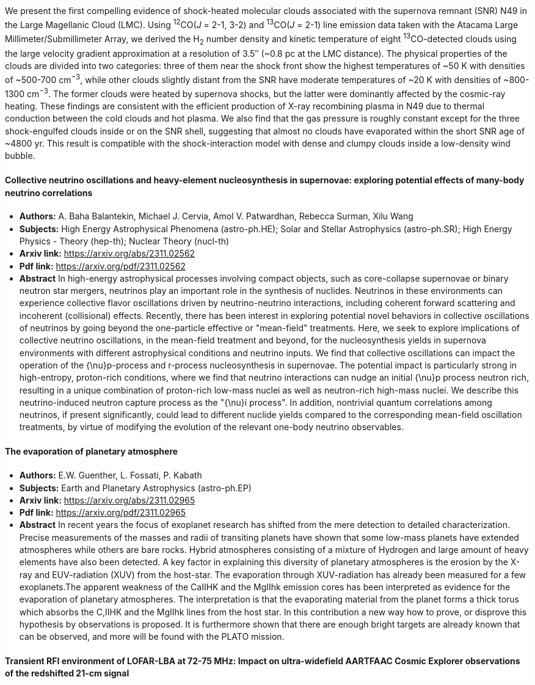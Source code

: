  We present the first compelling evidence of shock-heated molecular clouds associated with the supernova remnant (SNR) N49 in the Large Magellanic Cloud (LMC). Using $^{12}$CO($J$ = 2-1, 3-2) and $^{13}$CO($J$ = 2-1) line emission data taken with the Atacama Large Millimeter/Submillimeter Array, we derived the H$_2$ number density and kinetic temperature of eight $^{13}$CO-detected clouds using the large velocity gradient approximation at a resolution of 3.5$''$ (~0.8 pc at the LMC distance). The physical properties of the clouds are divided into two categories: three of them near the shock front show the highest temperatures of ~50 K with densities of ~500-700 cm$^{-3}$, while other clouds slightly distant from the SNR have moderate temperatures of ~20 K with densities of ~800-1300 cm$^{-3}$. The former clouds were heated by supernova shocks, but the latter were dominantly affected by the cosmic-ray heating. These findings are consistent with the efficient production of X-ray recombining plasma in N49 due to thermal conduction between the cold clouds and hot plasma. We also find that the gas pressure is roughly constant except for the three shock-engulfed clouds inside or on the SNR shell, suggesting that almost no clouds have evaporated within the short SNR age of ~4800 yr. This result is compatible with the shock-interaction model with dense and clumpy clouds inside a low-density wind bubble.
#### Collective neutrino oscillations and heavy-element nucleosynthesis in  supernovae: exploring potential effects of many-body neutrino correlations
 - **Authors:** A. Baha Balantekin, Michael J. Cervia, Amol V. Patwardhan, Rebecca Surman, Xilu Wang
 - **Subjects:** High Energy Astrophysical Phenomena (astro-ph.HE); Solar and Stellar Astrophysics (astro-ph.SR); High Energy Physics - Theory (hep-th); Nuclear Theory (nucl-th)
 - **Arxiv link:** https://arxiv.org/abs/2311.02562
 - **Pdf link:** https://arxiv.org/pdf/2311.02562
 - **Abstract**
 In high-energy astrophysical processes involving compact objects, such as core-collapse supernovae or binary neutron star mergers, neutrinos play an important role in the synthesis of nuclides. Neutrinos in these environments can experience collective flavor oscillations driven by neutrino-neutrino interactions, including coherent forward scattering and incoherent (collisional) effects. Recently, there has been interest in exploring potential novel behaviors in collective oscillations of neutrinos by going beyond the one-particle effective or "mean-field" treatments. Here, we seek to explore implications of collective neutrino oscillations, in the mean-field treatment and beyond, for the nucleosynthesis yields in supernova environments with different astrophysical conditions and neutrino inputs. We find that collective oscillations can impact the operation of the {\nu}p-process and r-process nucleosynthesis in supernovae. The potential impact is particularly strong in high-entropy, proton-rich conditions, where we find that neutrino interactions can nudge an initial {\nu}p process neutron rich, resulting in a unique combination of proton-rich low-mass nuclei as well as neutron-rich high-mass nuclei. We describe this neutrino-induced neutron capture process as the "{\nu}i process". In addition, nontrivial quantum correlations among neutrinos, if present significantly, could lead to different nuclide yields compared to the corresponding mean-field oscillation treatments, by virtue of modifying the evolution of the relevant one-body neutrino observables.
#### The evaporation of planetary atmosphere
 - **Authors:** E.W. Guenther, L. Fossati, P. Kabath
 - **Subjects:** Earth and Planetary Astrophysics (astro-ph.EP)
 - **Arxiv link:** https://arxiv.org/abs/2311.02965
 - **Pdf link:** https://arxiv.org/pdf/2311.02965
 - **Abstract**
 In recent years the focus of exoplanet research has shifted from the mere detection to detailed characterization. Precise measurements of the masses and radii of transiting planets have shown that some low-mass planets have extended atmospheres while others are bare rocks. Hybrid atmospheres consisting of a mixture of Hydrogen and large amount of heavy elements have also been detected. A key factor in explaining this diversity of planetary atmospheres is the erosion by the X-ray and EUV-radiation (XUV) from the host-star. The evaporation through XUV-radiation has already been measured for a few exoplanets.The apparent weakness of the CaIIHK and the MgIIhk emission cores has been interpreted as evidence for the evaporation of planetary atmospheres. The interpretation is that the evaporating material from the planet forms a thick torus which absorbs the C,IIHK and the MgIIhk lines from the host star. In this contribution a new way how to prove, or disprove this hypothesis by observations is proposed. It is furthermore shown that there are enough bright targets are already known that can be observed, and more will be found with the PLATO mission.
#### Transient RFI environment of LOFAR-LBA at 72-75 MHz: Impact on  ultra-widefield AARTFAAC Cosmic Explorer observations of the redshifted 21-cm  signal